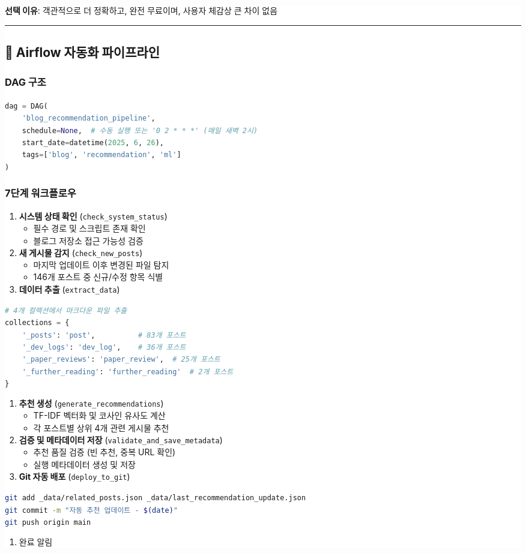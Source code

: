 **선택 이유**: 객관적으로 더 정확하고, 완전 무료이며, 사용자 체감상 큰 차이 없음

------

## 🚀 Airflow 자동화 파이프라인

### DAG 구조

```python
dag = DAG(
    'blog_recommendation_pipeline',
    schedule=None,  # 수동 실행 또는 '0 2 * * *' (매일 새벽 2시)
    start_date=datetime(2025, 6, 26),
    tags=['blog', 'recommendation', 'ml']
)
```

### 7단계 워크플로우

1. **시스템 상태 확인** (`check_system_status`)
   - 필수 경로 및 스크립트 존재 확인
   - 블로그 저장소 접근 가능성 검증
2. **새 게시물 감지** (`check_new_posts`)
   - 마지막 업데이트 이후 변경된 파일 탐지
   - 146개 포스트 중 신규/수정 항목 식별
3. **데이터 추출** (`extract_data`)

```python
# 4개 컬렉션에서 마크다운 파일 추출
collections = {
    '_posts': 'post',          # 83개 포스트
    '_dev_logs': 'dev_log',    # 36개 포스트  
    '_paper_reviews': 'paper_review',  # 25개 포스트
    '_further_reading': 'further_reading'  # 2개 포스트
}
```

1. **추천 생성** (`generate_recommendations`)
   - TF-IDF 벡터화 및 코사인 유사도 계산
   - 각 포스트별 상위 4개 관련 게시물 추천
2. **검증 및 메타데이터 저장** (`validate_and_save_metadata`)
   - 추천 품질 검증 (빈 추천, 중복 URL 확인)
   - 실행 메타데이터 생성 및 저장
3. **Git 자동 배포** (`deploy_to_git`)

```bash
git add _data/related_posts.json _data/last_recommendation_update.json
git commit -m "자동 추천 업데이트 - $(date)"
git push origin main
```

1. 완료 알림

    
